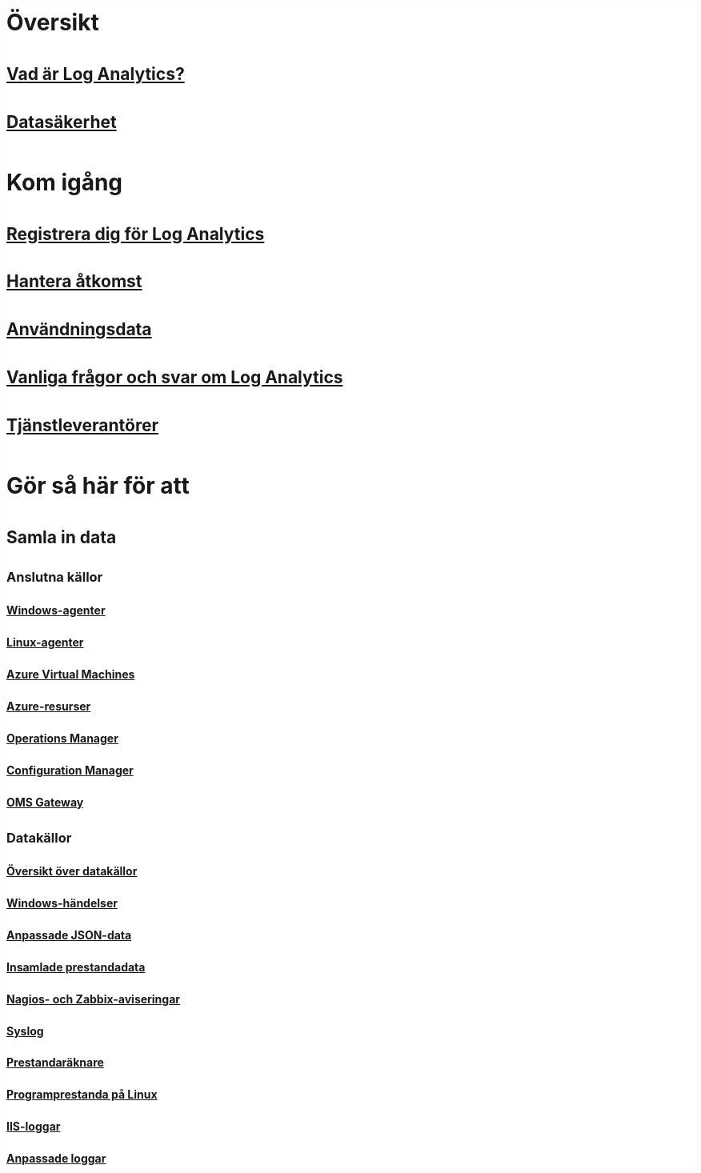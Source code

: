 # Översikt
## [Vad är Log Analytics?](log-analytics-overview.md)
## [Datasäkerhet](log-analytics-security.md)

# Kom igång
## [Registrera dig för Log Analytics](log-analytics-get-started.md)
## [Hantera åtkomst](log-analytics-manage-access.md)
## [Användningsdata](log-analytics-usage.md)
## [Vanliga frågor och svar om Log Analytics](log-analytics-faq.md)
## [Tjänstleverantörer](log-analytics-service-providers.md)

# Gör så här för att
## Samla in data
### Anslutna källor
#### [Windows-agenter](log-analytics-windows-agents.md)
#### [Linux-agenter](log-analytics-agent-linux.md)
#### [Azure Virtual Machines](log-analytics-azure-vm-extension.md)
#### [Azure-resurser](log-analytics-azure-storage.md)
#### [Operations Manager](log-analytics-om-agents.md)
#### [Configuration Manager](log-analytics-sccm.md)
#### [OMS Gateway](log-analytics-oms-gateway.md)
### Datakällor
#### [Översikt över datakällor](log-analytics-data-sources.md)
#### [Windows-händelser](log-analytics-data-sources-windows-events.md)
#### [Anpassade JSON-data](log-analytics-data-sources-json.md)
#### [Insamlade prestandadata](log-analytics-data-sources-collectd.md)
#### [Nagios- och Zabbix-aviseringar](log-analytics-data-sources-alerts-nagios-zabbix.md)
#### [Syslog](log-analytics-data-sources-syslog.md)
#### [Prestandaräknare](log-analytics-data-sources-performance-counters.md)
#### [Programprestanda på Linux](log-analytics-data-sources-linux-applications.md)
#### [IIS-loggar](log-analytics-data-sources-iis-logs.md)
#### [Anpassade loggar](log-analytics-data-sources-custom-logs.md)